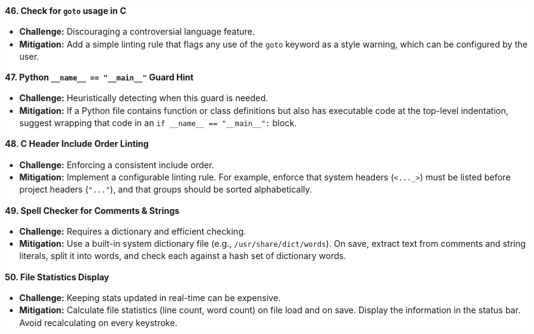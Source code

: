 **46. Check for `goto` usage in C**
- **Challenge:** Discouraging a controversial language feature.
- **Mitigation:** Add a simple linting rule that flags any use of the `goto` keyword as a style warning, which can be configured by the user.

**47. Python `__name__ == "__main__"` Guard Hint**
- **Challenge:** Heuristically detecting when this guard is needed.
- **Mitigation:** If a Python file contains function or class definitions but also has executable code at the top-level indentation, suggest wrapping that code in an `if __name__ == "__main__":` block.

**48. C Header Include Order Linting**
- **Challenge:** Enforcing a consistent include order.
- **Mitigation:** Implement a configurable linting rule. For example, enforce that system headers (`<..._>`) must be listed before project headers (`"..."`), and that groups should be sorted alphabetically.

**49. Spell Checker for Comments & Strings**
- **Challenge:** Requires a dictionary and efficient checking.
- **Mitigation:** Use a built-in system dictionary file (e.g., `/usr/share/dict/words`). On save, extract text from comments and string literals, split it into words, and check each against a hash set of dictionary words.

**50. File Statistics Display**
- **Challenge:** Keeping stats updated in real-time can be expensive.
- **Mitigation:** Calculate file statistics (line count, word count) on file load and on save. Display the information in the status bar. Avoid recalculating on every keystroke.
